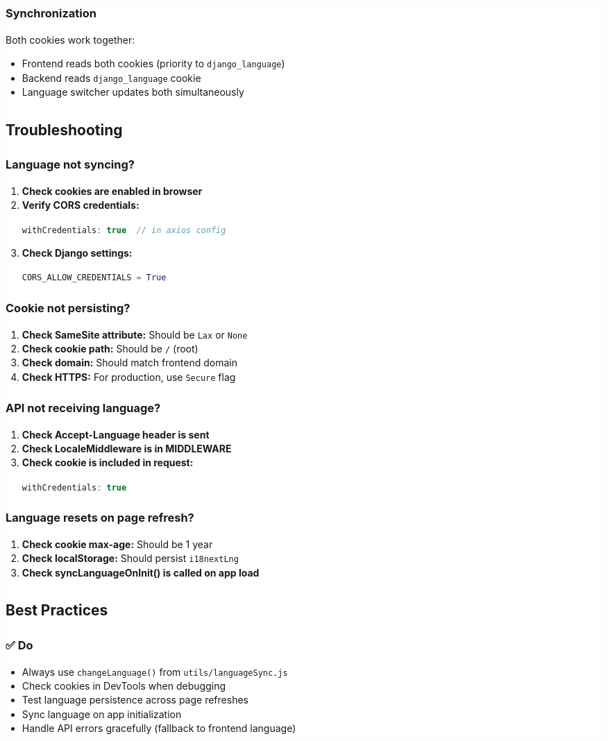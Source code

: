 ### Synchronization

Both cookies work together:
- Frontend reads both cookies (priority to `django_language`)
- Backend reads `django_language` cookie
- Language switcher updates both simultaneously

## Troubleshooting

### Language not syncing?

1. **Check cookies are enabled in browser**
2. **Verify CORS credentials:**
   ```javascript
   withCredentials: true  // in axios config
   ```
3. **Check Django settings:**
   ```python
   CORS_ALLOW_CREDENTIALS = True
   ```

### Cookie not persisting?

1. **Check SameSite attribute:** Should be `Lax` or `None`
2. **Check cookie path:** Should be `/` (root)
3. **Check domain:** Should match frontend domain
4. **Check HTTPS:** For production, use `Secure` flag

### API not receiving language?

1. **Check Accept-Language header is sent**
2. **Check LocaleMiddleware is in MIDDLEWARE**
3. **Check cookie is included in request:**
   ```javascript
   withCredentials: true
   ```

### Language resets on page refresh?

1. **Check cookie max-age:** Should be 1 year
2. **Check localStorage:** Should persist `i18nextLng`
3. **Check syncLanguageOnInit() is called on app load**

## Best Practices

### ✅ Do

- Always use `changeLanguage()` from `utils/languageSync.js`
- Check cookies in DevTools when debugging
- Test language persistence across page refreshes
- Sync language on app initialization
- Handle API errors gracefully (fallback to frontend language)

